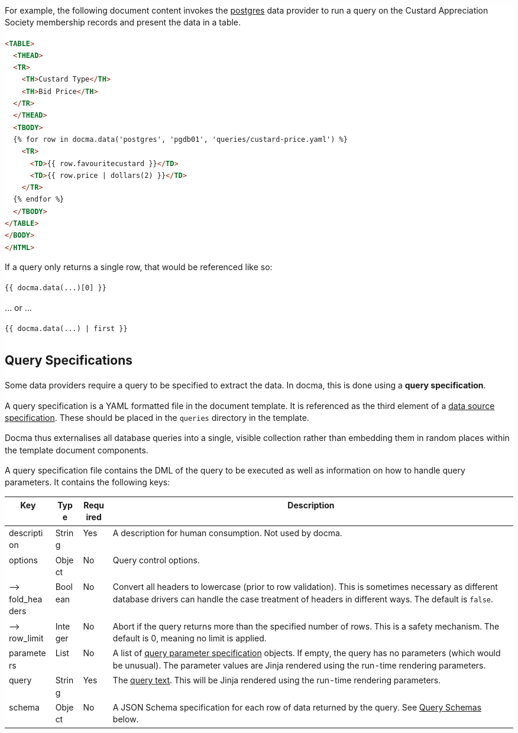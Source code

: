 For example, the following document content invokes the
[postgres](#data-provider-type-postgres) data provider to run a query on the
Custard Appreciation Society membership records and present the data in a table.

```html
<TABLE>
  <THEAD>
  <TR>
    <TH>Custard Type</TH>
    <TH>Bid Price</TH>
  </TR>
  </THEAD>
  <TBODY>
  {% for row in docma.data('postgres', 'pgdb01', 'queries/custard-price.yaml') %}
    <TR>
      <TD>{{ row.favouritecustard }}</TD>
      <TD>{{ row.price | dollars(2) }}</TD>
    </TR>
  {% endfor %}
  </TBODY>
</TABLE>
</BODY>
</HTML>
```

If a query only returns a single row, that would be referenced like so:

```jinja
{{ docma.data(...)[0] }}
```

... or ...

```jinja
{{ docma.data(...) | first }}
```


## Query Specifications

Some data providers require a query to be specified to extract the data. In
docma, this is done using a **query specification**.

A query specification is a YAML formatted file in the document template. It is
referenced as the third element of a
[data source specification](#data-source-specifications). These should be placed
in the `queries` directory in the template.

Docma thus externalises all database queries into a single, visible collection
rather than embedding them in random places within the template document
components.

A query specification file contains the DML of the query to be executed as well
as information on how to handle query parameters. It contains the following
keys:

| Key | Type |Required | Description|
|---|---|---|--------------------------|
| description | String | Yes | A description for human consumption. Not used by docma. |
| options | Object | No | Query control options.|
|--> fold_headers | Boolean | No | Convert all headers to lowercase (prior to row validation). This is sometimes necessary as different database drivers can handle the case treatment of headers in different ways. The default is `false`.|
|--> row_limit | Integer | No | Abort if the query returns more than the specified number of rows. This is a safety mechanism. The default is 0, meaning no limit is applied. |
| parameters | List | No | A list of [query parameter specification](#query-parameters) objects. If empty, the query has no parameters (which would be unusual). The parameter values are Jinja rendered using the run-time rendering parameters. |
| query | String | Yes | The [query text](#query-text). This will be Jinja rendered using the run-time rendering parameters. |
| schema | Object | No | A JSON Schema specification for each row of data returned by the query. See [Query Schemas](#query-schemas) below. |
